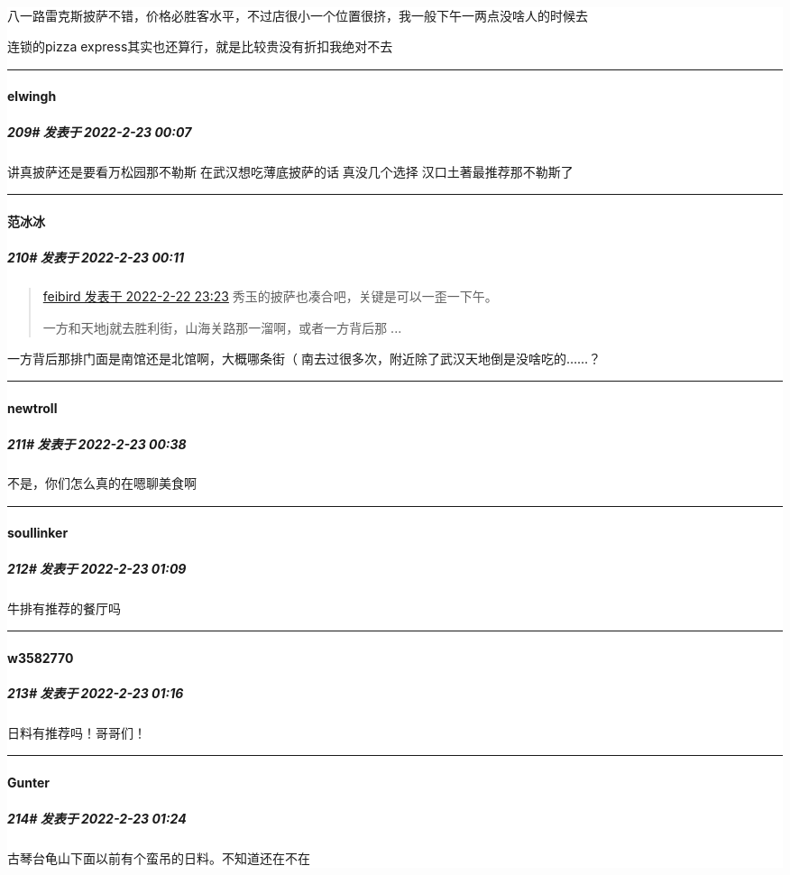 八一路雷克斯披萨不错，价格必胜客水平，不过店很小一个位置很挤，我一般下午一两点没啥人的时候去

连锁的pizza express其实也还算行，就是比较贵没有折扣我绝对不去

*****

####  elwingh  
##### 209#       发表于 2022-2-23 00:07

讲真披萨还是要看万松园那不勒斯 在武汉想吃薄底披萨的话 真没几个选择 汉口土著最推荐那不勒斯了



*****

####  范冰冰  
##### 210#       发表于 2022-2-23 00:11

<blockquote><a href="httphttps://bbs.saraba1st.com/2b/forum.php?mod=redirect&amp;goto=findpost&amp;pid=54796980&amp;ptid=2053874" target="_blank">feibird 发表于 2022-2-22 23:23</a>
秀玉的披萨也凑合吧，关键是可以一歪一下午。

一方和天地j就去胜利街，山海关路那一溜啊，或者一方背后那 ...</blockquote>
一方背后那排门面是南馆还是北馆啊，大概哪条街（ 南去过很多次，附近除了武汉天地倒是没啥吃的……？



*****

####  newtroll  
##### 211#       发表于 2022-2-23 00:38

不是，你们怎么真的在嗯聊美食啊



*****

####  soullinker  
##### 212#       发表于 2022-2-23 01:09

牛排有推荐的餐厅吗

*****

####  w3582770  
##### 213#       发表于 2022-2-23 01:16

日料有推荐吗！哥哥们！

*****

####  Gunter  
##### 214#       发表于 2022-2-23 01:24

古琴台龟山下面以前有个蛮吊的日料。不知道还在不在

